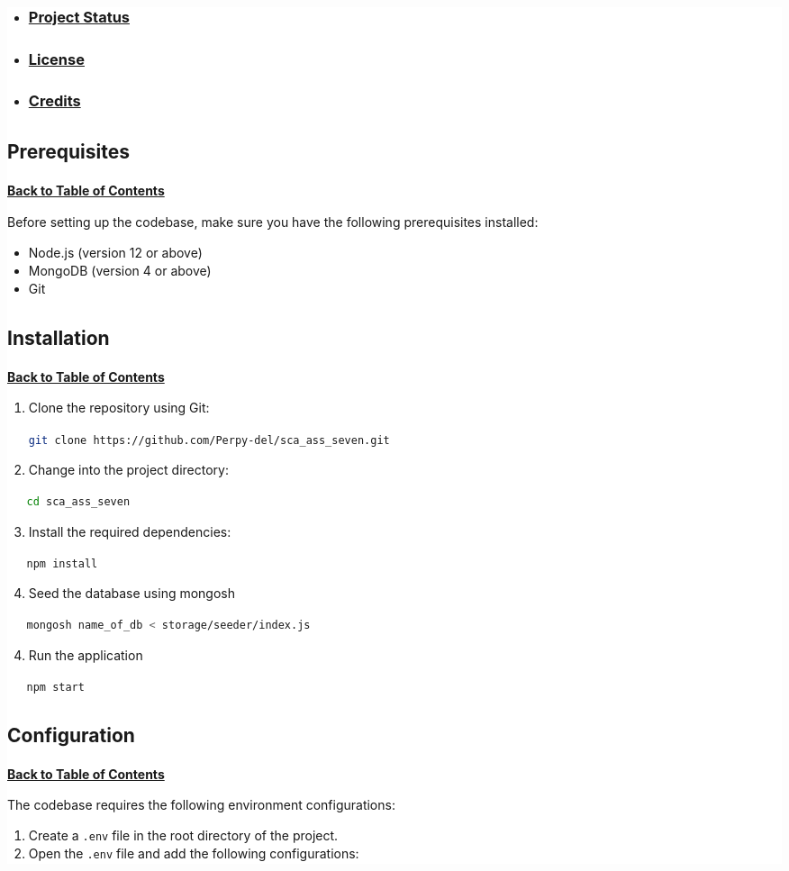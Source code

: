 - ### [Project Status](https://github.com/Perpy-del/sca_ass_seven/tree/main?tab=readme-ov-file#project-status-1)

- ### [License](https://github.com/Perpy-del/sca_ass_seven/tree/main?tab=readme-ov-file#license-1)

- ### [Credits](https://github.com/Perpy-del/sca_ass_seven/tree/main?tab=readme-ov-file#credits-1)

## Prerequisites

**[Back to Table of Contents](https://github.com/Perpy-del/sca_ass_seven/tree/main?tab=readme-ov-file#table-of-contents)**

Before setting up the codebase, make sure you have the following prerequisites installed:

- Node.js (version 12 or above)
- MongoDB (version 4 or above)
- Git

## Installation

**[Back to Table of Contents](https://github.com/Perpy-del/sca_ass_seven/tree/main?tab=readme-ov-file#table-of-contents)**

1. Clone the repository using Git:
   ```bash
   git clone https://github.com/Perpy-del/sca_ass_seven.git
   ```
2. Change into the project directory:

```bash
   cd sca_ass_seven
```

3. Install the required dependencies:

```bash
   npm install
```

4. Seed the database using mongosh

```bash
   mongosh name_of_db < storage/seeder/index.js
```

4. Run the application

```bash
   npm start
```

## Configuration

**[Back to Table of Contents](https://github.com/Perpy-del/sca_ass_seven/tree/main?tab=readme-ov-file#table-of-contents)**

The codebase requires the following environment configurations:

1. Create a `.env` file in the root directory of the project.
2. Open the `.env` file and add the following configurations:
